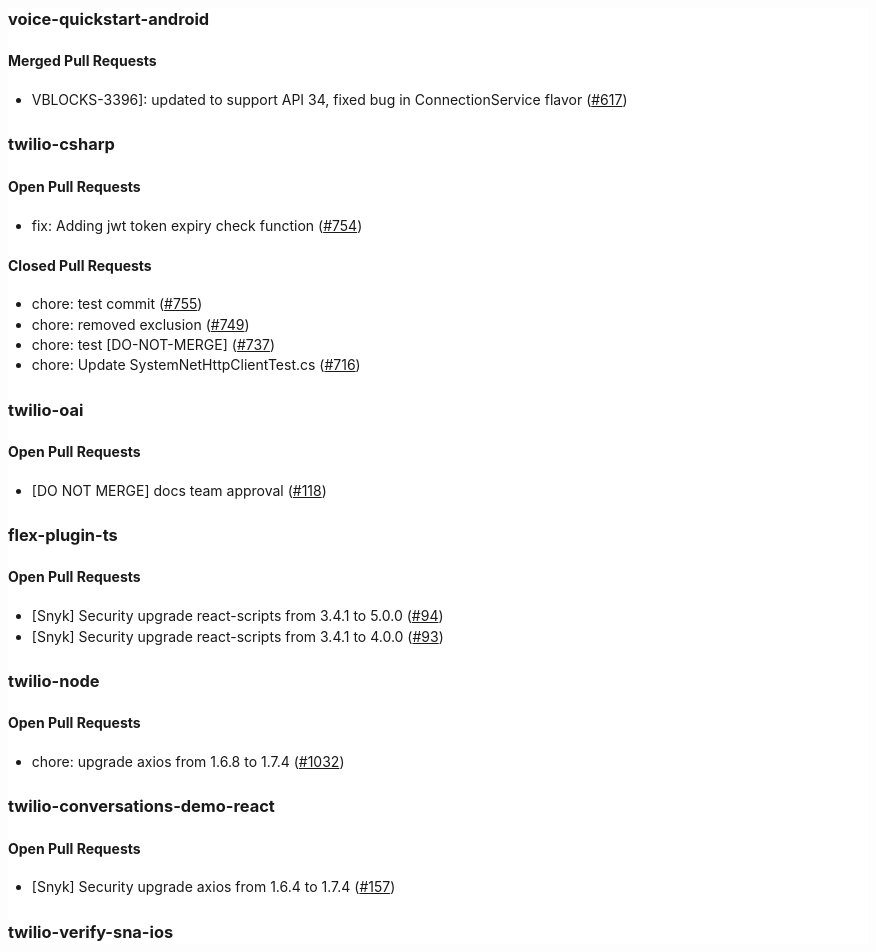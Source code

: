 ### voice-quickstart-android

#### Merged Pull Requests

- VBLOCKS-3396]: updated to support API 34, fixed bug in ConnectionService flavor ([#617](https://github.com/twilio/voice-quickstart-android/pull/617))

### twilio-csharp

#### Open Pull Requests

- fix: Adding jwt token expiry check function ([#754](https://github.com/twilio/twilio-csharp/pull/754))

#### Closed Pull Requests

- chore: test commit ([#755](https://github.com/twilio/twilio-csharp/pull/755))
- chore: removed exclusion ([#749](https://github.com/twilio/twilio-csharp/pull/749))
- chore: test [DO-NOT-MERGE] ([#737](https://github.com/twilio/twilio-csharp/pull/737))
- chore: Update SystemNetHttpClientTest.cs ([#716](https://github.com/twilio/twilio-csharp/pull/716))

### twilio-oai

#### Open Pull Requests

- [DO NOT MERGE] docs team approval ([#118](https://github.com/twilio/twilio-oai/pull/118))

### flex-plugin-ts

#### Open Pull Requests

- [Snyk] Security upgrade react-scripts from 3.4.1 to 5.0.0 ([#94](https://github.com/twilio/flex-plugin-ts/pull/94))
- [Snyk] Security upgrade react-scripts from 3.4.1 to 4.0.0 ([#93](https://github.com/twilio/flex-plugin-ts/pull/93))

### twilio-node

#### Open Pull Requests

- chore: upgrade axios from 1.6.8 to 1.7.4 ([#1032](https://github.com/twilio/twilio-node/pull/1032))

### twilio-conversations-demo-react

#### Open Pull Requests

- [Snyk] Security upgrade axios from 1.6.4 to 1.7.4 ([#157](https://github.com/twilio/twilio-conversations-demo-react/pull/157))

### twilio-verify-sna-ios

